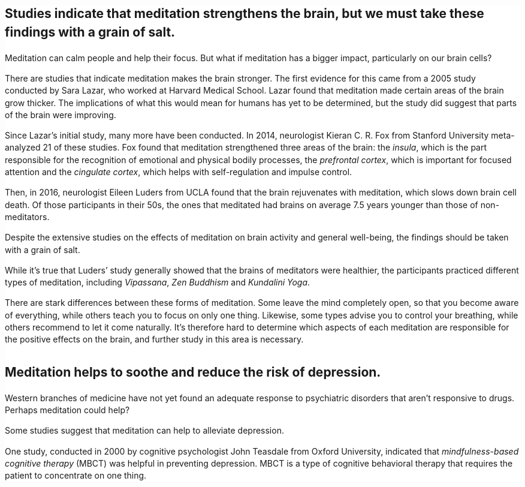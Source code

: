 ## Studies indicate that meditation strengthens the brain, but we must take these findings with a grain of salt.

Meditation can calm people and help their focus. But what if meditation has a
bigger impact, particularly on our brain cells?

There are studies that indicate meditation makes the brain stronger. The first
evidence for this came from a 2005 study conducted by Sara Lazar, who worked at
Harvard Medical School. Lazar found that meditation made certain areas of the
brain grow thicker. The implications of what this would mean for humans has yet
to be determined, but the study did suggest that parts of the brain were
improving.

Since Lazar’s initial study, many more have been conducted. In 2014,
neurologist Kieran C. R. Fox from Stanford University meta-analyzed 21 of these
studies. Fox found that meditation strengthened three areas of the brain: the
*insula*, which is the part responsible for the recognition of emotional and
physical bodily processes, the *prefrontal cortex*, which is important for
focused attention and the *cingulate cortex*, which helps with self-regulation
and impulse control.

Then, in 2016, neurologist Eileen Luders from UCLA found that the brain
rejuvenates with meditation, which slows down brain cell death. Of those
participants in their 50s, the ones that meditated had brains on average 7.5
years younger than those of non-meditators.

Despite the extensive studies on the effects of meditation on brain activity
and general well-being, the findings should be taken with a grain of salt.

While it’s true that Luders’ study generally showed that the brains of
meditators were healthier, the participants practiced different types of
meditation, including *Vipassana*, *Zen Buddhism* and *Kundalini Yoga*.

There are stark differences between these forms of meditation. Some leave the
mind completely open, so that you become aware of everything, while others
teach you to focus on only one thing. Likewise, some types advise you to
control your breathing, while others recommend to let it come naturally. It’s
therefore hard to determine which aspects of each meditation are responsible
for the positive effects on the brain, and further study in this area is
necessary.

## Meditation helps to soothe and reduce the risk of depression.

Western branches of medicine have not yet found an adequate response to
psychiatric disorders that aren’t responsive to drugs. Perhaps meditation could
help?

Some studies suggest that meditation can help to alleviate depression.

One study, conducted in 2000 by cognitive psychologist John Teasdale from
Oxford University, indicated that *mindfulness-based cognitive therapy* (MBCT)
was helpful in preventing depression. MBCT is a type of cognitive behavioral
therapy that requires the patient to concentrate on one thing.
